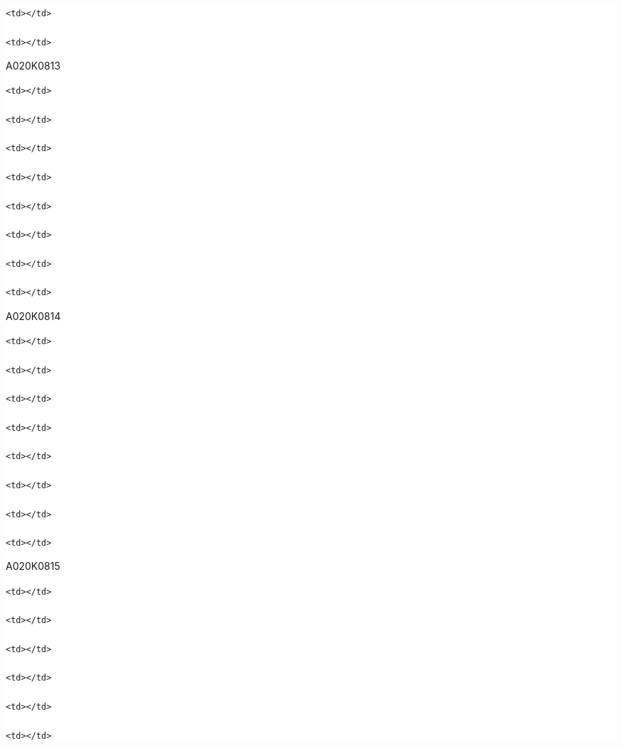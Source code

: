     <td></td>
    
    <td></td>
    

</tr>

<tr>
    <td>A020K0813</td>
    
    <td></td>
    
    <td></td>
    
    <td></td>
    
    <td></td>
    
    <td></td>
    
    <td></td>
    
    <td></td>
    
    <td></td>
    

</tr>

<tr>
    <td>A020K0814</td>
    
    <td></td>
    
    <td></td>
    
    <td></td>
    
    <td></td>
    
    <td></td>
    
    <td></td>
    
    <td></td>
    
    <td></td>
    

</tr>

<tr>
    <td>A020K0815</td>
    
    <td></td>
    
    <td></td>
    
    <td></td>
    
    <td></td>
    
    <td></td>
    
    <td></td>
    